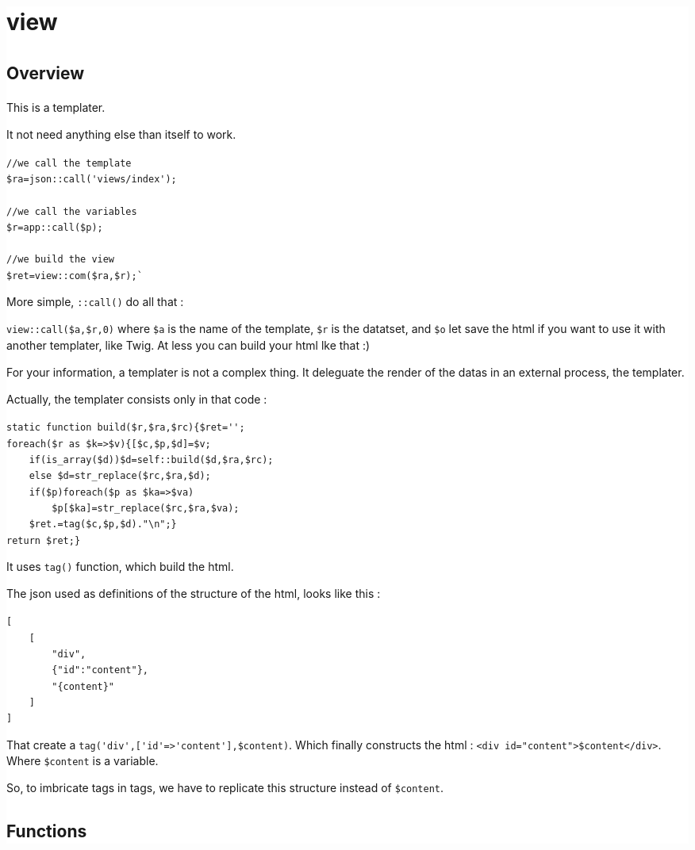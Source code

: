 # view

## Overview

This is a templater.

It not need anything else than itself to work.

    //we call the template
    $ra=json::call('views/index');

    //we call the variables
    $r=app::call($p);

    //we build the view
    $ret=view::com($ra,$r);`

More simple, `::call()` do all that :

`view::call($a,$r,0)` where `$a` is the name of the template, `$r` is the datatset, and `$o` let save the html if you want to use it with another templater, like Twig. At less you can build your html lke that :)

For your information, a templater is not a complex thing. It deleguate the render of the datas in an external process, the templater.

Actually, the templater consists only in that code :

    static function build($r,$ra,$rc){$ret='';
    foreach($r as $k=>$v){[$c,$p,$d]=$v;
        if(is_array($d))$d=self::build($d,$ra,$rc);
        else $d=str_replace($rc,$ra,$d);
        if($p)foreach($p as $ka=>$va)
            $p[$ka]=str_replace($rc,$ra,$va);
        $ret.=tag($c,$p,$d)."\n";}
    return $ret;}

It uses `tag()` function, which build the html.

The json used as definitions of the structure of the html, looks like this :

    [
        [
            "div",
            {"id":"content"},
            "{content}"
        ]
    ]

That create a `tag('div',['id'=>'content'],$content)`.
Which finally constructs the html : `<div id="content">$content</div>`.
Where `$content` is a variable.

So, to imbricate tags in tags, we have to replicate this structure instead of `$content`.

## Functions
